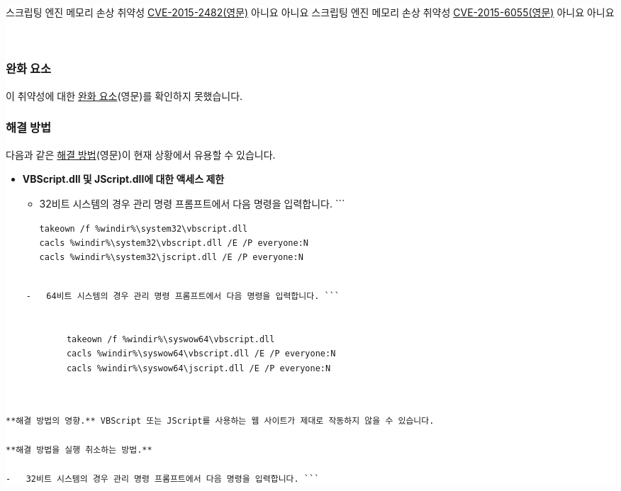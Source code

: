 </tr>
<tr class="even">
<td style="border:1px solid black;">스크립팅 엔진 메모리 손상 취약성</td>
<td style="border:1px solid black;"><a href="http://www.cve.mitre.org/cgi-bin/cvename.cgi?name=cve-2015-2482">CVE-2015-2482(영문)</a></td>
<td style="border:1px solid black;">아니요</td>
<td style="border:1px solid black;">아니요</td>
</tr>
<tr class="odd">
<td style="border:1px solid black;">스크립팅 엔진 메모리 손상 취약성</td>
<td style="border:1px solid black;"><a href="http://www.cve.mitre.org/cgi-bin/cvename.cgi?name=cve-2015-6055">CVE-2015-6055(영문)</a></td>
<td style="border:1px solid black;">아니요</td>
<td style="border:1px solid black;">아니요</td>
</tr>
</tbody>
</table>
  
 
  
### 완화 요소
  
이 취약성에 대한 [완화 요소](https://technet.microsoft.com/ko-kr/library/security/dn848375.aspx)(영문)를 확인하지 못했습니다.
  
### 해결 방법
  
다음과 같은 [해결 방법](https://technet.microsoft.com/ko-kr/library/security/dn848375.aspx)(영문)이 현재 상황에서 유용할 수 있습니다.
  
-   **VBScript.dll 및 JScript.dll에 대한 액세스 제한**
  
    -   32비트 시스템의 경우 관리 명령 프롬프트에서 다음 명령을 입력합니다. ```

  
            takeown /f %windir%\system32\vbscript.dll   
            cacls %windir%\system32\vbscript.dll /E /P everyone:N  
            cacls %windir%\system32\jscript.dll /E /P everyone:N
  
          
```
  
    -   64비트 시스템의 경우 관리 명령 프롬프트에서 다음 명령을 입력합니다. ```

  
            takeown /f %windir%\syswow64\vbscript.dll   
            cacls %windir%\syswow64\vbscript.dll /E /P everyone:N  
            cacls %windir%\syswow64\jscript.dll /E /P everyone:N
  
          
```
  
    **해결 방법의 영향.** VBScript 또는 JScript를 사용하는 웹 사이트가 제대로 작동하지 않을 수 있습니다.
  
    **해결 방법을 실행 취소하는 방법.**
  
    -   32비트 시스템의 경우 관리 명령 프롬프트에서 다음 명령을 입력합니다. ```

